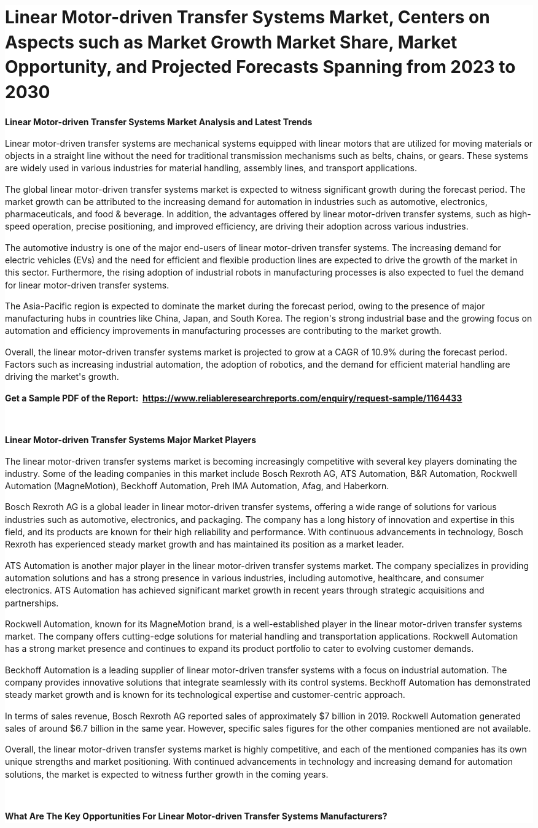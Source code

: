 <p><h1>Linear Motor-driven Transfer Systems Market, Centers on Aspects such as Market Growth Market Share, Market Opportunity, and Projected Forecasts Spanning from 2023 to 2030</h1></p><p><strong>Linear Motor-driven Transfer Systems Market Analysis and Latest Trends</strong></p>
<p><p>Linear motor-driven transfer systems are mechanical systems equipped with linear motors that are utilized for moving materials or objects in a straight line without the need for traditional transmission mechanisms such as belts, chains, or gears. These systems are widely used in various industries for material handling, assembly lines, and transport applications.</p><p>The global linear motor-driven transfer systems market is expected to witness significant growth during the forecast period. The market growth can be attributed to the increasing demand for automation in industries such as automotive, electronics, pharmaceuticals, and food & beverage. In addition, the advantages offered by linear motor-driven transfer systems, such as high-speed operation, precise positioning, and improved efficiency, are driving their adoption across various industries.</p><p>The automotive industry is one of the major end-users of linear motor-driven transfer systems. The increasing demand for electric vehicles (EVs) and the need for efficient and flexible production lines are expected to drive the growth of the market in this sector. Furthermore, the rising adoption of industrial robots in manufacturing processes is also expected to fuel the demand for linear motor-driven transfer systems.</p><p>The Asia-Pacific region is expected to dominate the market during the forecast period, owing to the presence of major manufacturing hubs in countries like China, Japan, and South Korea. The region's strong industrial base and the growing focus on automation and efficiency improvements in manufacturing processes are contributing to the market growth.</p><p>Overall, the linear motor-driven transfer systems market is projected to grow at a CAGR of 10.9% during the forecast period. Factors such as increasing industrial automation, the adoption of robotics, and the demand for efficient material handling are driving the market's growth.</p></p>
<p><strong>Get a Sample PDF of the Report:&nbsp; <a href="https://www.reliableresearchreports.com/enquiry/request-sample/1164433">https://www.reliableresearchreports.com/enquiry/request-sample/1164433</a></strong></p>
<p>&nbsp;</p>
<p><strong>Linear Motor-driven Transfer Systems Major Market Players</strong></p>
<p><p>The linear motor-driven transfer systems market is becoming increasingly competitive with several key players dominating the industry. Some of the leading companies in this market include Bosch Rexroth AG, ATS Automation, B&R Automation, Rockwell Automation (MagneMotion), Beckhoff Automation, Preh IMA Automation, Afag, and Haberkorn.</p><p>Bosch Rexroth AG is a global leader in linear motor-driven transfer systems, offering a wide range of solutions for various industries such as automotive, electronics, and packaging. The company has a long history of innovation and expertise in this field, and its products are known for their high reliability and performance. With continuous advancements in technology, Bosch Rexroth has experienced steady market growth and has maintained its position as a market leader.</p><p>ATS Automation is another major player in the linear motor-driven transfer systems market. The company specializes in providing automation solutions and has a strong presence in various industries, including automotive, healthcare, and consumer electronics. ATS Automation has achieved significant market growth in recent years through strategic acquisitions and partnerships.</p><p>Rockwell Automation, known for its MagneMotion brand, is a well-established player in the linear motor-driven transfer systems market. The company offers cutting-edge solutions for material handling and transportation applications. Rockwell Automation has a strong market presence and continues to expand its product portfolio to cater to evolving customer demands.</p><p>Beckhoff Automation is a leading supplier of linear motor-driven transfer systems with a focus on industrial automation. The company provides innovative solutions that integrate seamlessly with its control systems. Beckhoff Automation has demonstrated steady market growth and is known for its technological expertise and customer-centric approach.</p><p>In terms of sales revenue, Bosch Rexroth AG reported sales of approximately $7 billion in 2019. Rockwell Automation generated sales of around $6.7 billion in the same year. However, specific sales figures for the other companies mentioned are not available.</p><p>Overall, the linear motor-driven transfer systems market is highly competitive, and each of the mentioned companies has its own unique strengths and market positioning. With continued advancements in technology and increasing demand for automation solutions, the market is expected to witness further growth in the coming years.</p></p>
<p>&nbsp;</p>
<p><strong>What Are The Key Opportunities For Linear Motor-driven Transfer Systems Manufacturers?</strong></p>